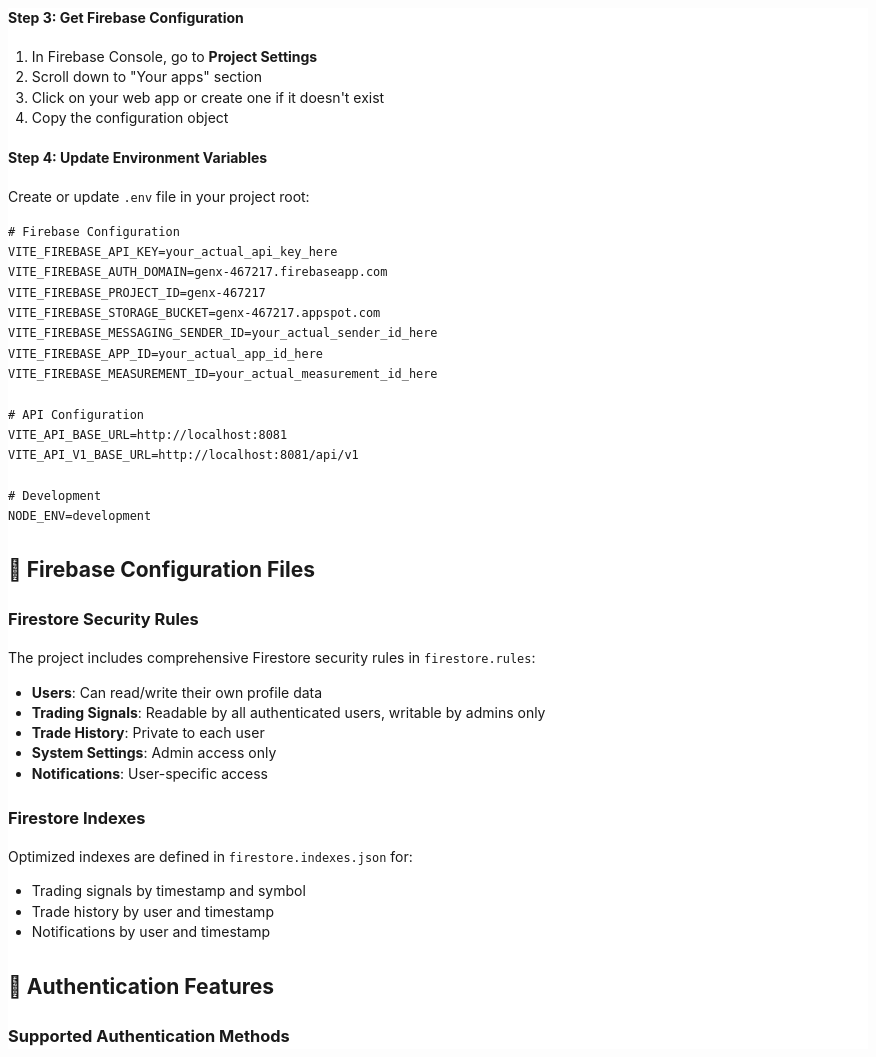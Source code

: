 #### Step 3: Get Firebase Configuration

1. In Firebase Console, go to **Project Settings**
2. Scroll down to "Your apps" section
3. Click on your web app or create one if it doesn't exist
4. Copy the configuration object

#### Step 4: Update Environment Variables

Create or update `.env` file in your project root:

```env
# Firebase Configuration
VITE_FIREBASE_API_KEY=your_actual_api_key_here
VITE_FIREBASE_AUTH_DOMAIN=genx-467217.firebaseapp.com
VITE_FIREBASE_PROJECT_ID=genx-467217
VITE_FIREBASE_STORAGE_BUCKET=genx-467217.appspot.com
VITE_FIREBASE_MESSAGING_SENDER_ID=your_actual_sender_id_here
VITE_FIREBASE_APP_ID=your_actual_app_id_here
VITE_FIREBASE_MEASUREMENT_ID=your_actual_measurement_id_here

# API Configuration
VITE_API_BASE_URL=http://localhost:8081
VITE_API_V1_BASE_URL=http://localhost:8081/api/v1

# Development
NODE_ENV=development
```

## 🔧 Firebase Configuration Files

### Firestore Security Rules

The project includes comprehensive Firestore security rules in `firestore.rules`:

- **Users**: Can read/write their own profile data
- **Trading Signals**: Readable by all authenticated users, writable by admins only
- **Trade History**: Private to each user
- **System Settings**: Admin access only
- **Notifications**: User-specific access

### Firestore Indexes

Optimized indexes are defined in `firestore.indexes.json` for:
- Trading signals by timestamp and symbol
- Trade history by user and timestamp
- Notifications by user and timestamp

## 🔐 Authentication Features

### Supported Authentication Methods
